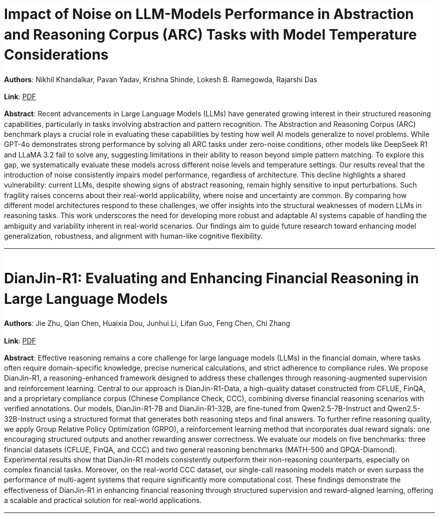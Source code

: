 # Impact of Noise on LLM-Models Performance in Abstraction and Reasoning Corpus (ARC) Tasks with Model Temperature Considerations 

**Authors**: Nikhil Khandalkar, Pavan Yadav, Krishna Shinde, Lokesh B. Ramegowda, Rajarshi Das  

**Link**: [PDF](https://arxiv.org/pdf/2504.15903)  

**Abstract**: Recent advancements in Large Language Models (LLMs) have generated growing interest in their structured reasoning capabilities, particularly in tasks involving abstraction and pattern recognition. The Abstraction and Reasoning Corpus (ARC) benchmark plays a crucial role in evaluating these capabilities by testing how well AI models generalize to novel problems. While GPT-4o demonstrates strong performance by solving all ARC tasks under zero-noise conditions, other models like DeepSeek R1 and LLaMA 3.2 fail to solve any, suggesting limitations in their ability to reason beyond simple pattern matching. To explore this gap, we systematically evaluate these models across different noise levels and temperature settings. Our results reveal that the introduction of noise consistently impairs model performance, regardless of architecture. This decline highlights a shared vulnerability: current LLMs, despite showing signs of abstract reasoning, remain highly sensitive to input perturbations. Such fragility raises concerns about their real-world applicability, where noise and uncertainty are common. By comparing how different model architectures respond to these challenges, we offer insights into the structural weaknesses of modern LLMs in reasoning tasks. This work underscores the need for developing more robust and adaptable AI systems capable of handling the ambiguity and variability inherent in real-world scenarios. Our findings aim to guide future research toward enhancing model generalization, robustness, and alignment with human-like cognitive flexibility. 

---
# DianJin-R1: Evaluating and Enhancing Financial Reasoning in Large Language Models 

**Authors**: Jie Zhu, Qian Chen, Huaixia Dou, Junhui Li, Lifan Guo, Feng Chen, Chi Zhang  

**Link**: [PDF](https://arxiv.org/pdf/2504.15716)  

**Abstract**: Effective reasoning remains a core challenge for large language models (LLMs) in the financial domain, where tasks often require domain-specific knowledge, precise numerical calculations, and strict adherence to compliance rules. We propose DianJin-R1, a reasoning-enhanced framework designed to address these challenges through reasoning-augmented supervision and reinforcement learning. Central to our approach is DianJin-R1-Data, a high-quality dataset constructed from CFLUE, FinQA, and a proprietary compliance corpus (Chinese Compliance Check, CCC), combining diverse financial reasoning scenarios with verified annotations. Our models, DianJin-R1-7B and DianJin-R1-32B, are fine-tuned from Qwen2.5-7B-Instruct and Qwen2.5-32B-Instruct using a structured format that generates both reasoning steps and final answers. To further refine reasoning quality, we apply Group Relative Policy Optimization (GRPO), a reinforcement learning method that incorporates dual reward signals: one encouraging structured outputs and another rewarding answer correctness. We evaluate our models on five benchmarks: three financial datasets (CFLUE, FinQA, and CCC) and two general reasoning benchmarks (MATH-500 and GPQA-Diamond). Experimental results show that DianJin-R1 models consistently outperform their non-reasoning counterparts, especially on complex financial tasks. Moreover, on the real-world CCC dataset, our single-call reasoning models match or even surpass the performance of multi-agent systems that require significantly more computational cost. These findings demonstrate the effectiveness of DianJin-R1 in enhancing financial reasoning through structured supervision and reward-aligned learning, offering a scalable and practical solution for real-world applications. 

---